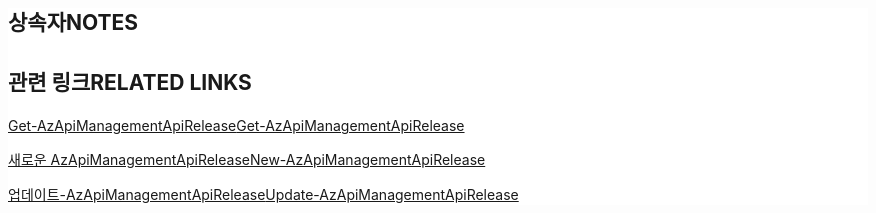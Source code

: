 ## <span data-ttu-id="57350-144">상속자</span><span class="sxs-lookup"><span data-stu-id="57350-144">NOTES</span></span>

## <span data-ttu-id="57350-145">관련 링크</span><span class="sxs-lookup"><span data-stu-id="57350-145">RELATED LINKS</span></span>

[<span data-ttu-id="57350-146">Get-AzApiManagementApiRelease</span><span class="sxs-lookup"><span data-stu-id="57350-146">Get-AzApiManagementApiRelease</span></span>](./Get-AzApiManagementApiRelease.md)

[<span data-ttu-id="57350-147">새로운 AzApiManagementApiRelease</span><span class="sxs-lookup"><span data-stu-id="57350-147">New-AzApiManagementApiRelease</span></span>](./New-AzApiManagementApiRelease.md)

[<span data-ttu-id="57350-148">업데이트-AzApiManagementApiRelease</span><span class="sxs-lookup"><span data-stu-id="57350-148">Update-AzApiManagementApiRelease</span></span>](./Update-AzApiManagementApiRelease.md)